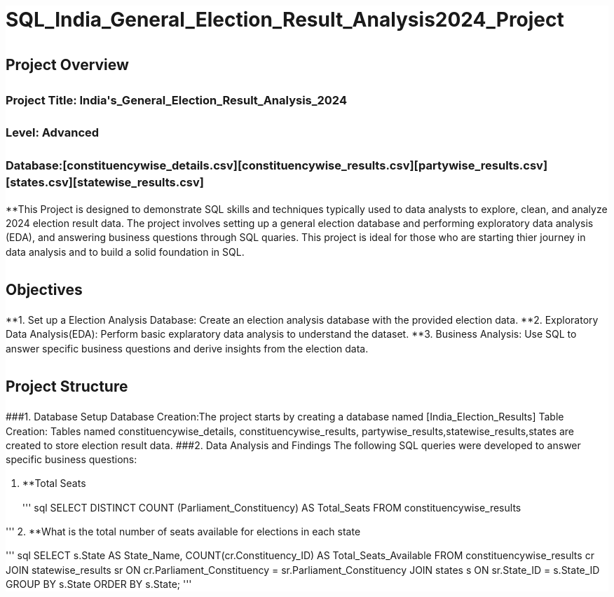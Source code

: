 # SQL_India_General_Election_Result_Analysis2024_Project
## Project Overview

### Project Title: India's_General_Election_Result_Analysis_2024
### Level: Advanced
### Database:[constituencywise_details.csv][constituencywise_results.csv][partywise_results.csv][states.csv][statewise_results.csv]
**This Project is designed to demonstrate SQL skills and techniques typically used to data analysts to explore, clean, and analyze 2024 election result data. The project involves setting up a general election database and performing exploratory data analysis (EDA), and answering business questions through SQL quaries. This project is ideal for those who are starting thier journey in data analysis and to build a solid foundation in SQL.

## Objectives
**1. Set up a Election Analysis Database: Create an election analysis database with the provided election data.
**2. Exploratory Data Analysis(EDA): Perform basic explaratory data analysis to understand the dataset.
**3. Business Analysis: Use SQL to answer specific business questions and derive insights from the election data.

## Project Structure
###1. Database Setup
       Database Creation:The project starts by creating a database named [India_Election_Results]
       Table Creation: Tables named constituencywise_details, constituencywise_results, partywise_results,statewise_results,states are created to store election result data.
###2. Data Analysis and Findings
       The following SQL queries were developed to answer specific business questions:

1. **Total Seats
   
   ''' sql
	SELECT 
	DISTINCT COUNT (Parliament_Constituency) AS Total_Seats
	FROM constituencywise_results
 
'''
2. **What is the total number of seats available for elections in each state

   ''' sql
SELECT 
    s.State AS State_Name,
    COUNT(cr.Constituency_ID) AS Total_Seats_Available
FROM 
    constituencywise_results cr
JOIN 
    statewise_results sr ON cr.Parliament_Constituency = sr.Parliament_Constituency
JOIN 
    states s ON sr.State_ID = s.State_ID
GROUP BY 
    s.State
ORDER BY 
    s.State;
'''
    